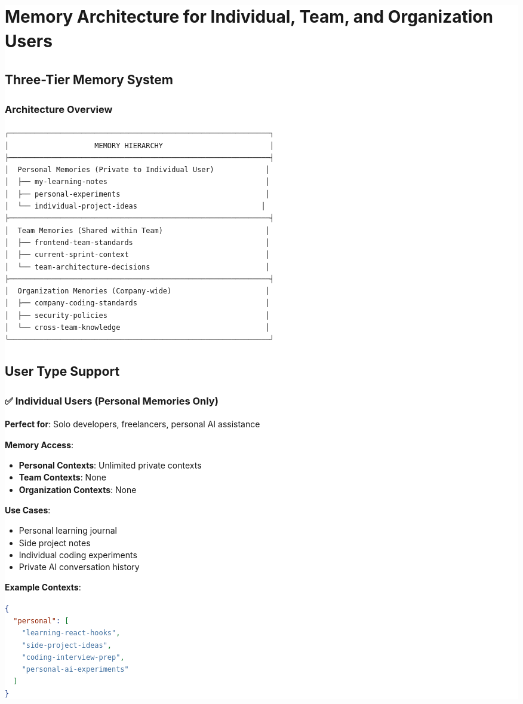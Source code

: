 # Memory Architecture for Individual, Team, and Organization Users

## Three-Tier Memory System

### Architecture Overview

```
┌─────────────────────────────────────────────────────────────┐
│                    MEMORY HIERARCHY                         │
├─────────────────────────────────────────────────────────────┤
│  Personal Memories (Private to Individual User)            │
│  ├── my-learning-notes                                     │
│  ├── personal-experiments                                  │
│  └── individual-project-ideas                             │
├─────────────────────────────────────────────────────────────┤
│  Team Memories (Shared within Team)                        │
│  ├── frontend-team-standards                               │
│  ├── current-sprint-context                                │
│  └── team-architecture-decisions                           │
├─────────────────────────────────────────────────────────────┤
│  Organization Memories (Company-wide)                      │
│  ├── company-coding-standards                              │
│  ├── security-policies                                     │
│  └── cross-team-knowledge                                  │
└─────────────────────────────────────────────────────────────┘
```

## User Type Support

### ✅ Individual Users (Personal Memories Only)
**Perfect for**: Solo developers, freelancers, personal AI assistance

**Memory Access**:
- **Personal Contexts**: Unlimited private contexts
- **Team Contexts**: None
- **Organization Contexts**: None

**Use Cases**:
- Personal learning journal
- Side project notes
- Individual coding experiments
- Private AI conversation history

**Example Contexts**:
```json
{
  "personal": [
    "learning-react-hooks",
    "side-project-ideas", 
    "coding-interview-prep",
    "personal-ai-experiments"
  ]
}
```
